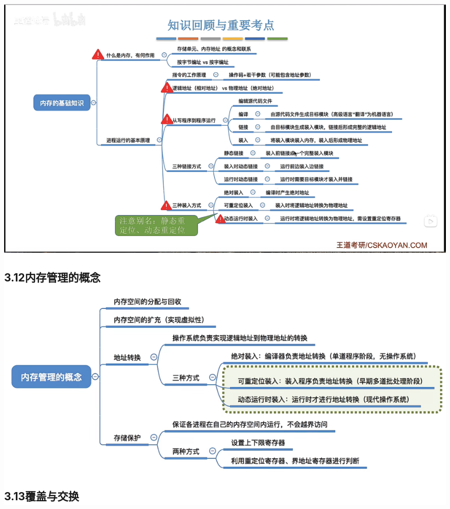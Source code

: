 ![image-20230316091109331](操作系统.assets/image-20230316091109331.png)

## 3.12内存管理的概念

![image-20230316091746956](操作系统.assets/image-20230316091746956.png)

## 3.13覆盖与交换
